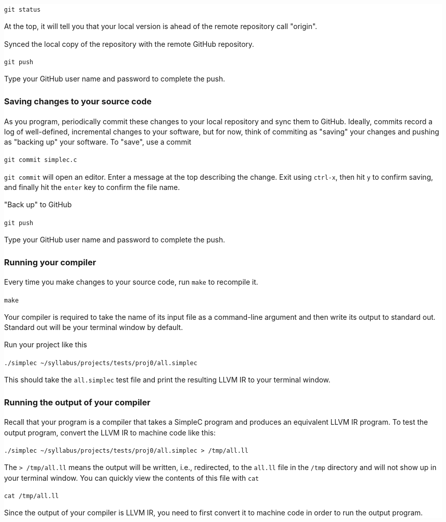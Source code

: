     git status

At the top, it will tell you that your local version is ahead of the remote repository call "origin".

Synced the local copy of the repository with the remote GitHub repository.

    git push

Type your GitHub user name and password to complete the push.

### Saving changes to your source code

As you program, periodically commit these changes to your local repository and sync them to GitHub.  Ideally, commits record a log of well-defined, incremental changes to your software, but for now, think of commiting as "saving" your changes and pushing as "backing up" your software.  To "save", use a commit

    git commit simplec.c

`git commit` will open an editor.  Enter a message at the top describing the change.  Exit using `ctrl-x`, then hit `y` to confirm saving, and finally hit the `enter` key to confirm the file name.

"Back up" to GitHub

    git push

Type your GitHub user name and password to complete the push.

### Running your compiler

Every time you make changes to your source code, run `make` to recompile it.

    make

Your compiler is required to take the name of its input file as a command-line argument and then write its output to standard out.  Standard out will be your terminal window by default.

Run your project like this

    ./simplec ~/syllabus/projects/tests/proj0/all.simplec

This should take the `all.simplec` test file and print the resulting LLVM IR to your terminal window.

### Running the output of your compiler

Recall that your program is a compiler that takes a SimpleC program and produces an equivalent LLVM IR program.  To test the output program, convert the LLVM IR to machine code like this:

    ./simplec ~/syllabus/projects/tests/proj0/all.simplec > /tmp/all.ll

The `> /tmp/all.ll` means the output will be written, i.e., redirected, to the `all.ll` file in the `/tmp` directory and will not show up in your terminal window.  You can quickly view the contents of this file with `cat`

    cat /tmp/all.ll

Since the output of your compiler is LLVM IR, you need to first convert it to machine code in order to run the output program.  
